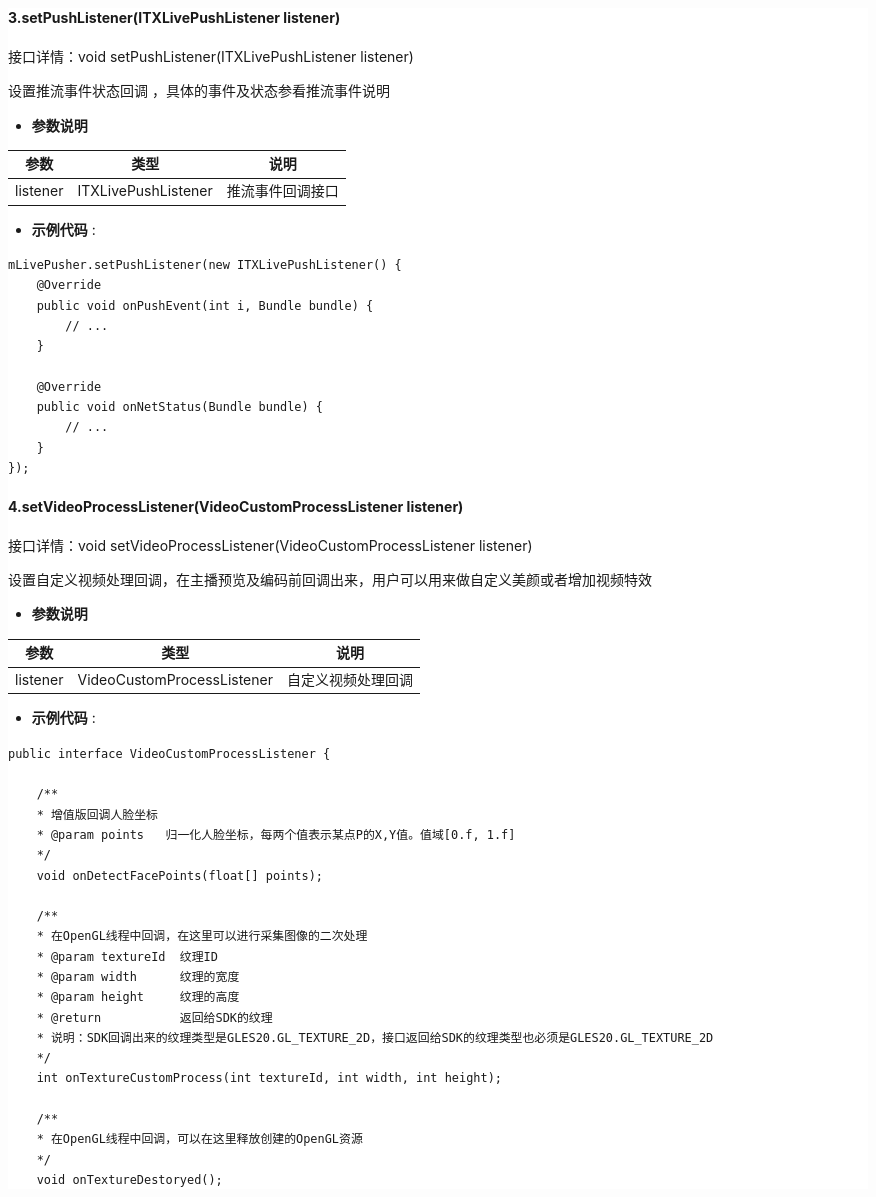 

#### 3.setPushListener(ITXLivePushListener listener) 

接口详情：void setPushListener(ITXLivePushListener listener)

设置推流事件状态回调 ，具体的事件及状态参看推流事件说明

- **参数说明**

| 参数       | 类型                  | 说明       |
| -------- | ------------------- | -------- |
| listener | ITXLivePushListener | 推流事件回调接口 |

- **示例代码** : 

```
mLivePusher.setPushListener(new ITXLivePushListener() {
    @Override
    public void onPushEvent(int i, Bundle bundle) {
        // ...
    }

    @Override
    public void onNetStatus(Bundle bundle) {
        // ...
    }
});
```



#### 4.setVideoProcessListener(VideoCustomProcessListener listener)

接口详情：void setVideoProcessListener(VideoCustomProcessListener listener)

设置自定义视频处理回调，在主播预览及编码前回调出来，用户可以用来做自定义美颜或者增加视频特效 

- **参数说明**

| 参数       | 类型                         | 说明        |
| -------- | -------------------------- | --------- |
| listener | VideoCustomProcessListener | 自定义视频处理回调 |

- **示例代码** : 

```
public interface VideoCustomProcessListener {

    /**
    * 增值版回调人脸坐标
    * @param points   归一化人脸坐标，每两个值表示某点P的X,Y值。值域[0.f, 1.f]
    */
    void onDetectFacePoints(float[] points);
    
    /**
    * 在OpenGL线程中回调，在这里可以进行采集图像的二次处理
    * @param textureId  纹理ID
    * @param width      纹理的宽度
    * @param height     纹理的高度
    * @return           返回给SDK的纹理
    * 说明：SDK回调出来的纹理类型是GLES20.GL_TEXTURE_2D，接口返回给SDK的纹理类型也必须是GLES20.GL_TEXTURE_2D
    */
    int onTextureCustomProcess(int textureId, int width, int height);

    /**
    * 在OpenGL线程中回调，可以在这里释放创建的OpenGL资源
    */
    void onTextureDestoryed();
```
